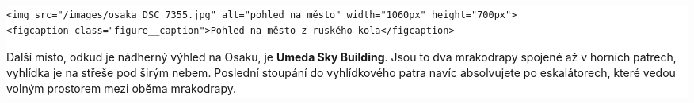     <img src="/images/osaka_DSC_7355.jpg" alt="pohled na město" width="1060px" height="700px">
    <figcaption class="figure__caption">Pohled na město z ruského kola</figcaption>
  </figure>
</section>

<section class="page-content__text">

Další místo, odkud je nádherný výhled na Osaku, je **Umeda Sky Building**. Jsou to dva mrakodrapy spojené až v horních patrech, vyhlídka je na střeše pod širým nebem. Poslední stoupání do vyhlídkového patra navíc absolvujete po eskalátorech, které vedou volným prostorem mezi oběma mrakodrapy.

</section>

<section class="page-content__img-horizontal">
  <figure class="figure">